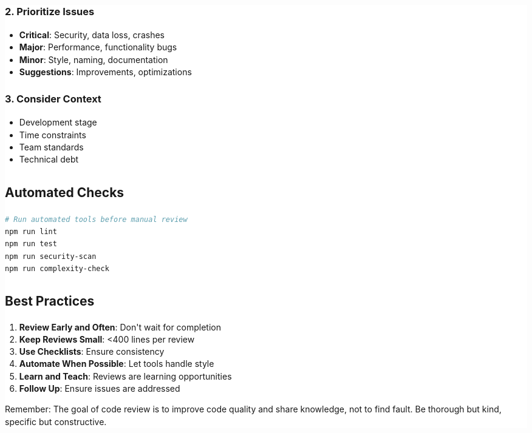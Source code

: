 ### 2. Prioritize Issues
- **Critical**: Security, data loss, crashes
- **Major**: Performance, functionality bugs
- **Minor**: Style, naming, documentation
- **Suggestions**: Improvements, optimizations

### 3. Consider Context
- Development stage
- Time constraints
- Team standards
- Technical debt

## Automated Checks

```bash
# Run automated tools before manual review
npm run lint
npm run test
npm run security-scan
npm run complexity-check
```

## Best Practices

1. **Review Early and Often**: Don't wait for completion
2. **Keep Reviews Small**: <400 lines per review
3. **Use Checklists**: Ensure consistency
4. **Automate When Possible**: Let tools handle style
5. **Learn and Teach**: Reviews are learning opportunities
6. **Follow Up**: Ensure issues are addressed

Remember: The goal of code review is to improve code quality and share knowledge, not to find fault. Be thorough but kind, specific but constructive.